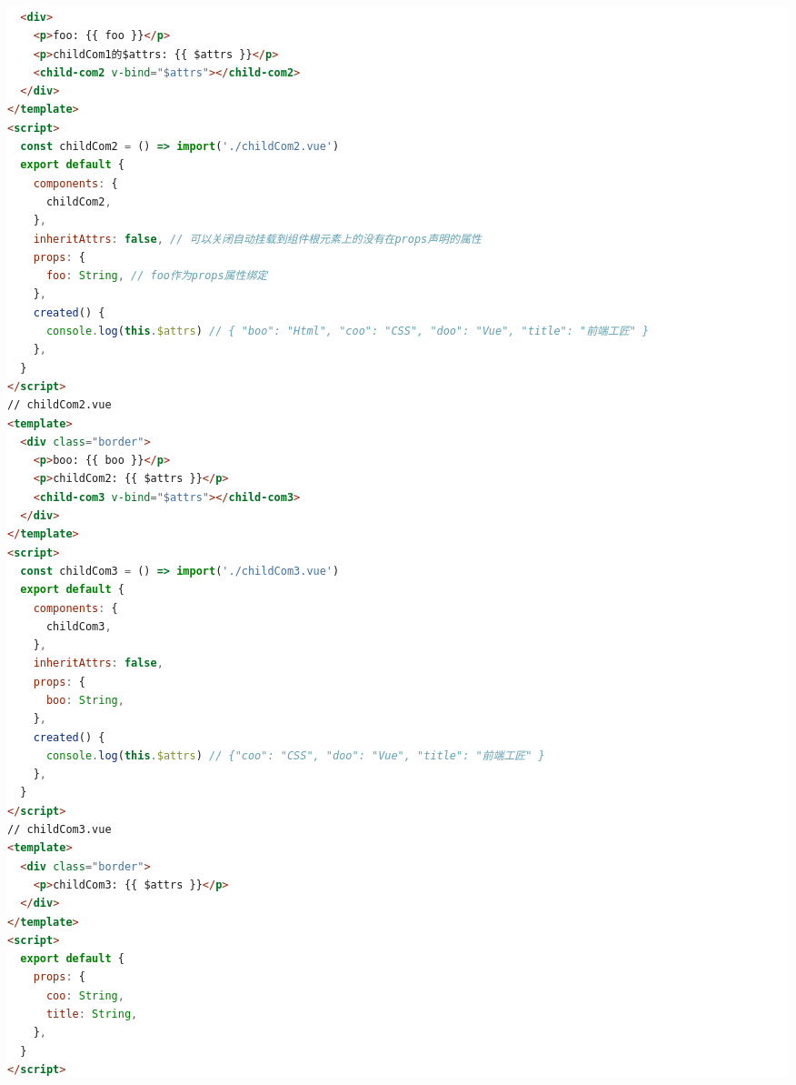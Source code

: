 ```html
  <div>
    <p>foo: {{ foo }}</p>
    <p>childCom1的$attrs: {{ $attrs }}</p>
    <child-com2 v-bind="$attrs"></child-com2>
  </div>
</template>
<script>
  const childCom2 = () => import('./childCom2.vue')
  export default {
    components: {
      childCom2,
    },
    inheritAttrs: false, // 可以关闭自动挂载到组件根元素上的没有在props声明的属性
    props: {
      foo: String, // foo作为props属性绑定
    },
    created() {
      console.log(this.$attrs) // { "boo": "Html", "coo": "CSS", "doo": "Vue", "title": "前端工匠" }
    },
  }
</script>
// childCom2.vue
<template>
  <div class="border">
    <p>boo: {{ boo }}</p>
    <p>childCom2: {{ $attrs }}</p>
    <child-com3 v-bind="$attrs"></child-com3>
  </div>
</template>
<script>
  const childCom3 = () => import('./childCom3.vue')
  export default {
    components: {
      childCom3,
    },
    inheritAttrs: false,
    props: {
      boo: String,
    },
    created() {
      console.log(this.$attrs) // {"coo": "CSS", "doo": "Vue", "title": "前端工匠" }
    },
  }
</script>
// childCom3.vue
<template>
  <div class="border">
    <p>childCom3: {{ $attrs }}</p>
  </div>
</template>
<script>
  export default {
    props: {
      coo: String,
      title: String,
    },
  }
</script>
```
